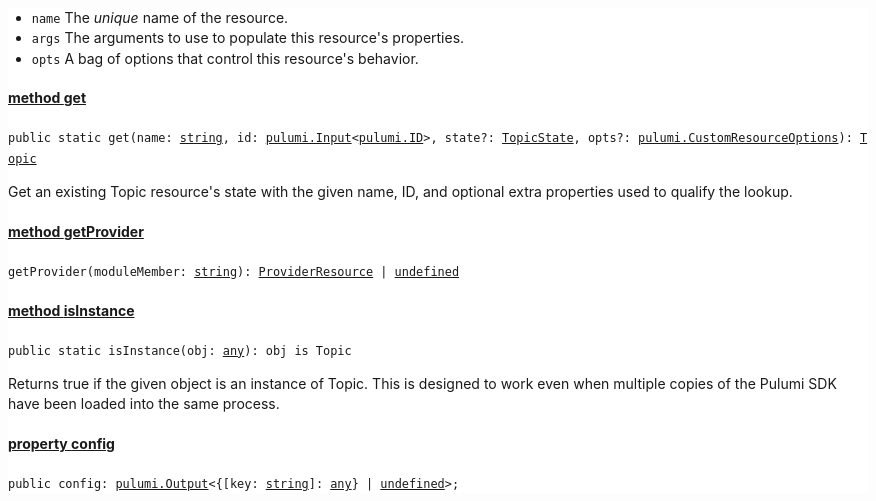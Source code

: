 * `name` The _unique_ name of the resource.
* `args` The arguments to use to populate this resource&#39;s properties.
* `opts` A bag of options that control this resource&#39;s behavior.

<h4 class="pdoc-member-header" id="Topic-get">
<a class="pdoc-child-name" href="https://github.com/pulumi/pulumi-kafka/blob/f1fb3fcee849f0807304956412eaababd0e27e48/sdk/nodejs/topic.ts#L16">method <b>get</b></a>
</h4>


<pre class="highlight"><code><span class='kd'>public static </span>get(name: <span class='kd'><a href='https://developer.mozilla.org/en-US/docs/Web/JavaScript/Reference/Global_Objects/String'>string</a></span>, id: <a href='/docs/reference/pkg/nodejs/pulumi/pulumi/#Input'>pulumi.Input</a>&lt;<a href='/docs/reference/pkg/nodejs/pulumi/pulumi/#ID'>pulumi.ID</a>&gt;, state?: <a href='#TopicState'>TopicState</a>, opts?: <a href='/docs/reference/pkg/nodejs/pulumi/pulumi/#CustomResourceOptions'>pulumi.CustomResourceOptions</a>): <a href='#Topic'>Topic</a></code></pre>


Get an existing Topic resource's state with the given name, ID, and optional extra
properties used to qualify the lookup.

<h4 class="pdoc-member-header" id="Topic-getProvider">
<a class="pdoc-child-name" href="https://github.com/pulumi/pulumi-kafka/blob/f1fb3fcee849f0807304956412eaababd0e27e48/sdk/nodejs/topic.ts#L7">method <b>getProvider</b></a>
</h4>


<pre class="highlight"><code><span class='kd'></span>getProvider(moduleMember: <span class='kd'><a href='https://developer.mozilla.org/en-US/docs/Web/JavaScript/Reference/Global_Objects/String'>string</a></span>): <a href='/docs/reference/pkg/nodejs/pulumi/pulumi/#ProviderResource'>ProviderResource</a> | <span class='kd'><a href='https://developer.mozilla.org/en-US/docs/Web/JavaScript/Reference/Global_Objects/undefined'>undefined</a></span></code></pre>

<h4 class="pdoc-member-header" id="Topic-isInstance">
<a class="pdoc-child-name" href="https://github.com/pulumi/pulumi-kafka/blob/f1fb3fcee849f0807304956412eaababd0e27e48/sdk/nodejs/topic.ts#L27">method <b>isInstance</b></a>
</h4>


<pre class="highlight"><code><span class='kd'>public static </span>isInstance(obj: <span class='kd'><a href='https://www.typescriptlang.org/docs/handbook/basic-types.html#any'>any</a></span>): obj is Topic</code></pre>


Returns true if the given object is an instance of Topic.  This is designed to work even
when multiple copies of the Pulumi SDK have been loaded into the same process.

<h4 class="pdoc-member-header" id="Topic-config">
<a class="pdoc-child-name" href="https://github.com/pulumi/pulumi-kafka/blob/f1fb3fcee849f0807304956412eaababd0e27e48/sdk/nodejs/topic.ts#L37">property <b>config</b></a>
</h4>

<pre class="highlight"><code><span class='kd'>public </span>config: <a href='/docs/reference/pkg/nodejs/pulumi/pulumi/#Output'>pulumi.Output</a>&lt;{[key: <span class='kd'><a href='https://developer.mozilla.org/en-US/docs/Web/JavaScript/Reference/Global_Objects/String'>string</a></span>]: <span class='kd'><a href='https://www.typescriptlang.org/docs/handbook/basic-types.html#any'>any</a></span>} | <span class='kd'><a href='https://developer.mozilla.org/en-US/docs/Web/JavaScript/Reference/Global_Objects/undefined'>undefined</a></span>&gt;;</code></pre>
